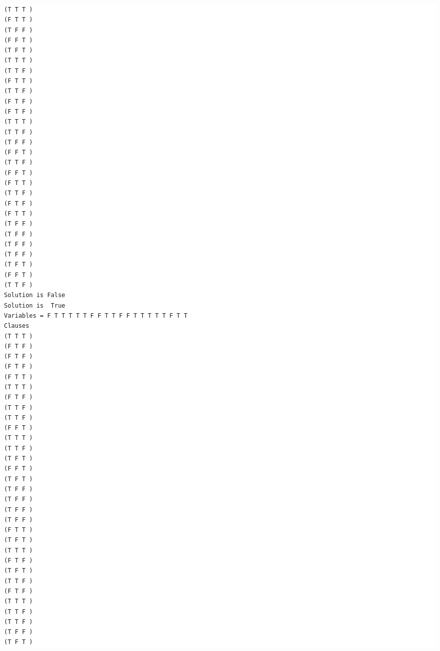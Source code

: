 ```
(T T T )
(F T T )
(T F F )
(F F T )
(T F T )
(T T T )
(T T F )
(F T T )
(T T F )
(F T F )
(F T F )
(T T T )
(T T F )
(T F F )
(F F T )
(T T F )
(F F T )
(F T T )
(T T F )
(F T F )
(F T T )
(T F F )
(T F F )
(T F F )
(T F F )
(T F T )
(F F T )
(T T F )
Solution is False
Solution is  True 
Variables = F T T T T T F F T T F F T T T T T F T T 
Clauses 
(T T T )
(F T F )
(F T F )
(F T F )
(F T T )
(T T T )
(F T F )
(T T F )
(T T F )
(F F T )
(T T T )
(T T F )
(T F T )
(F F T )
(T F T )
(T F F )
(T F F )
(T F F )
(T F F )
(F T T )
(T F T )
(T T T )
(F T F )
(T F T )
(T T F )
(F T F )
(T T T )
(T T F )
(T T F )
(T F F )
(T F T )
```